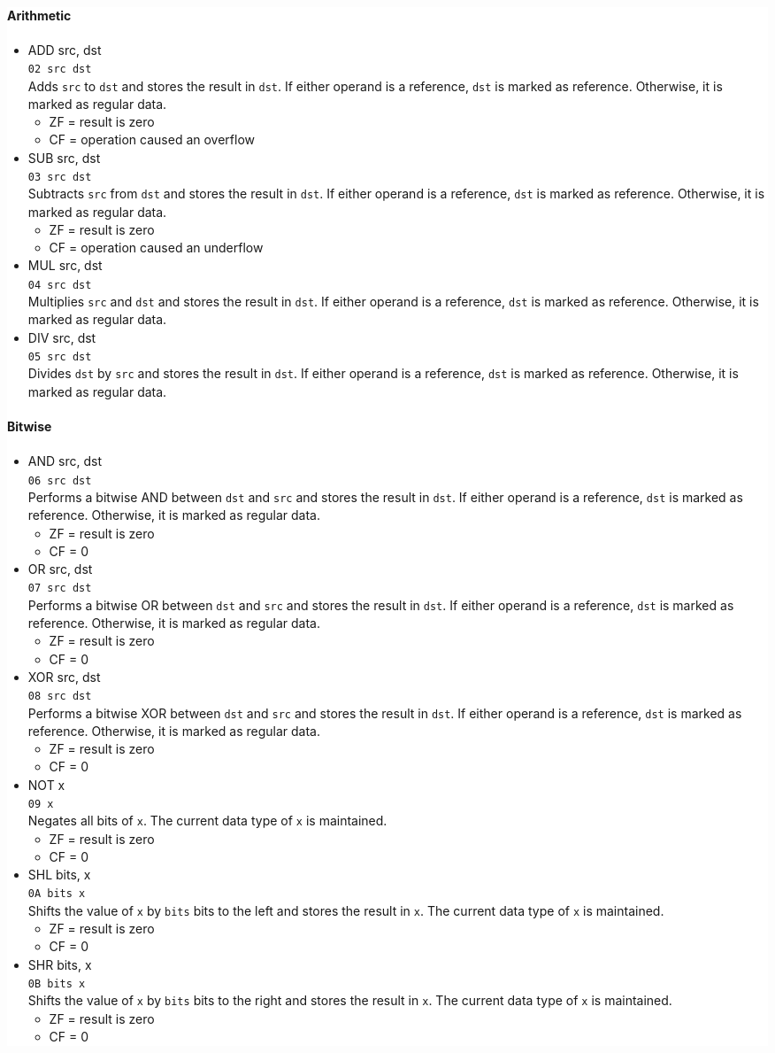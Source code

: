 #### Arithmetic
* ADD src, dst  
`02 src dst`  
Adds `src` to `dst` and stores the result in `dst`. If either operand is a reference, `dst` is marked as reference. Otherwise, it is marked as regular data.
    * ZF = result is zero
    * CF = operation caused an overflow
* SUB src, dst  
`03 src dst`  
Subtracts `src` from `dst` and stores the result in `dst`. If either operand is a reference, `dst` is marked as reference. Otherwise, it is marked as regular data.
    * ZF = result is zero
    * CF = operation caused an underflow
* MUL src, dst  
`04 src dst`  
Multiplies `src` and `dst` and stores the result in `dst`. If either operand is a reference, `dst` is marked as reference. Otherwise, it is marked as regular data.
* DIV src, dst  
`05 src dst`  
Divides `dst` by `src` and stores the result in `dst`. If either operand is a reference, `dst` is marked as reference. Otherwise, it is marked as regular data.

#### Bitwise
* AND src, dst  
`06 src dst`  
Performs a bitwise AND between `dst` and `src` and stores the result in `dst`. If either operand is a reference, `dst` is marked as reference. Otherwise, it is marked as regular data.
    * ZF = result is zero
    * CF = 0
* OR src, dst  
`07 src dst`  
Performs a bitwise OR between `dst` and `src` and stores the result in `dst`. If either operand is a reference, `dst` is marked as reference. Otherwise, it is marked as regular data.
    * ZF = result is zero
    * CF = 0
* XOR src, dst  
`08 src dst`  
Performs a bitwise XOR between `dst` and `src` and stores the result in `dst`. If either operand is a reference, `dst` is marked as reference. Otherwise, it is marked as regular data.
    * ZF = result is zero
    * CF = 0
* NOT x  
`09 x`  
Negates all bits of `x`. The current data type of `x` is maintained.
    * ZF = result is zero
    * CF = 0
* SHL bits, x  
`0A bits x`  
Shifts the value of `x` by `bits` bits to the left and stores the result in `x`. The current data type of `x` is maintained.
    * ZF = result is zero
    * CF = 0
* SHR bits, x  
`0B bits x`  
Shifts the value of `x` by `bits` bits to the right and stores the result in `x`. The current data type of `x` is maintained.
    * ZF = result is zero
    * CF = 0
